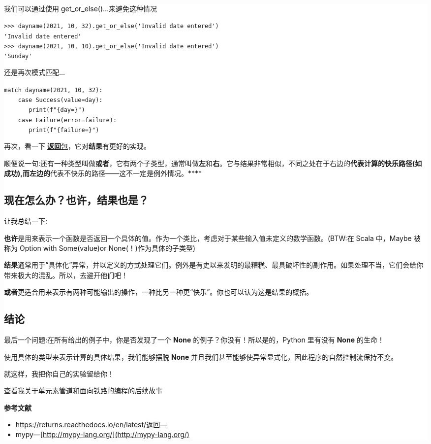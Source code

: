 我们可以通过使用 get_or_else()…来避免这种情况

```
>>> dayname(2021, 10, 32).get_or_else('Invalid date entered')
'Invalid date entered'
>>> dayname(2021, 10, 10).get_or_else('Invalid date entered')
'Sunday'
```

还是再次模式匹配…

```
match dayname(2021, 10, 32):
    case Success(value=day):
       print(f"{day=}")
    case Failure(error=failure):
       print(f"{failure=}")
```

再次，看一下 [**返回**包](https://returns.readthedocs.io/en/latest/pages/result.html)，它对**结果**有更好的实现。

顺便说一句:还有一种类型叫做**或者**，它有两个子类型，通常叫做**左**和**右**。它与结果非常相似，不同之处在于右边的**代表计算的快乐路径(如成功),而左边的**代表不快乐的路径——这不一定是例外情况。****

## 现在怎么办？也许，结果也是？

让我总结一下:

**也许**是用来表示一个函数是否返回一个具体的值。作为一个类比，考虑对于某些输入值未定义的数学函数。(BTW:在 Scala 中，Maybe 被称为 Option with Some(value)or None(！)作为具体的子类型)

**结果**通常用于“具体化”异常，并以定义的方式处理它们。例外是有史以来发明的最糟糕、最具破坏性的副作用。如果处理不当，它们会给你带来极大的混乱。所以，去避开他们吧！

**或者**更适合用来表示有两种可能输出的操作，一种比另一种更“快乐”。你也可以认为这是结果的概括。

## 结论

最后一个问题:在所有给出的例子中，你是否发现了一个 **None** 的例子？你没有！所以是的，Python 里有没有 **None** 的生命！

使用具体的类型来表示计算的具体结果，我们能够摆脱 **None** 并且我们甚至能够使异常显式化，因此程序的自然控制流保持不变。

就这样，我把你自己的实验留给你！

查看我关于[单元素管道和面向铁路的编程](https://medium.com/@cini01/python-the-unacceptable-except-fd633c85c3ae)的后续故事

**参考文献**

*   https://returns.readthedocs.io/en/latest/返回—
*   mypy—[http://mypy-lang.org/](http://mypy-lang.org/)